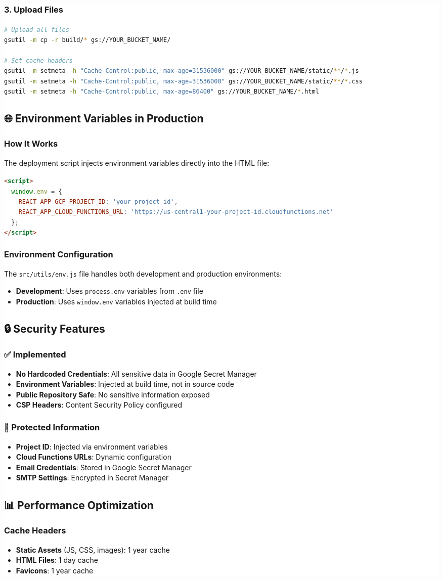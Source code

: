 ### 3. Upload Files
```bash
# Upload all files
gsutil -m cp -r build/* gs://YOUR_BUCKET_NAME/

# Set cache headers
gsutil -m setmeta -h "Cache-Control:public, max-age=31536000" gs://YOUR_BUCKET_NAME/static/**/*.js
gsutil -m setmeta -h "Cache-Control:public, max-age=31536000" gs://YOUR_BUCKET_NAME/static/**/*.css
gsutil -m setmeta -h "Cache-Control:public, max-age=86400" gs://YOUR_BUCKET_NAME/*.html
```

## 🌐 Environment Variables in Production

### How It Works
The deployment script injects environment variables directly into the HTML file:

```html
<script>
  window.env = {
    REACT_APP_GCP_PROJECT_ID: 'your-project-id',
    REACT_APP_CLOUD_FUNCTIONS_URL: 'https://us-central1-your-project-id.cloudfunctions.net'
  };
</script>
```

### Environment Configuration
The `src/utils/env.js` file handles both development and production environments:

- **Development**: Uses `process.env` variables from `.env` file
- **Production**: Uses `window.env` variables injected at build time

## 🔒 Security Features

### ✅ Implemented
- **No Hardcoded Credentials**: All sensitive data in Google Secret Manager
- **Environment Variables**: Injected at build time, not in source code
- **Public Repository Safe**: No sensitive information exposed
- **CSP Headers**: Content Security Policy configured

### 🔐 Protected Information
- **Project ID**: Injected via environment variables
- **Cloud Functions URLs**: Dynamic configuration
- **Email Credentials**: Stored in Google Secret Manager
- **SMTP Settings**: Encrypted in Secret Manager

## 📊 Performance Optimization

### Cache Headers
- **Static Assets** (JS, CSS, images): 1 year cache
- **HTML Files**: 1 day cache
- **Favicons**: 1 year cache
